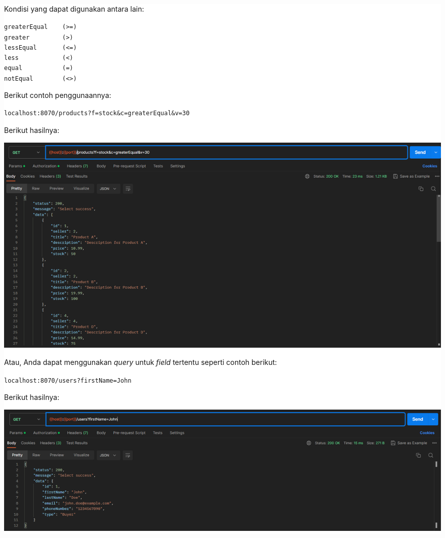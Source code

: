 Kondisi yang dapat digunakan antara lain:

```
greaterEqual    (>=)
greater         (>)
lessEqual       (<=)
less            (<)
equal           (=)
notEqual        (<>)
```

Berikut contoh penggunaannya:

```
localhost:8070/products?f=stock&c=greaterEqual&v=30
```

Berikut hasilnya:

![Select data with paramater f, c, and v](img/GET-9.png "Select with paramater f, c, and v")

Atau, Anda dapat menggunakan _query_ untuk _field_ tertentu seperti contoh berikut:

```
localhost:8070/users?firstName=John
```

Berikut hasilnya:

![Select data with paramater key and value](img/GET-10.png "Select with paramater key and value")
